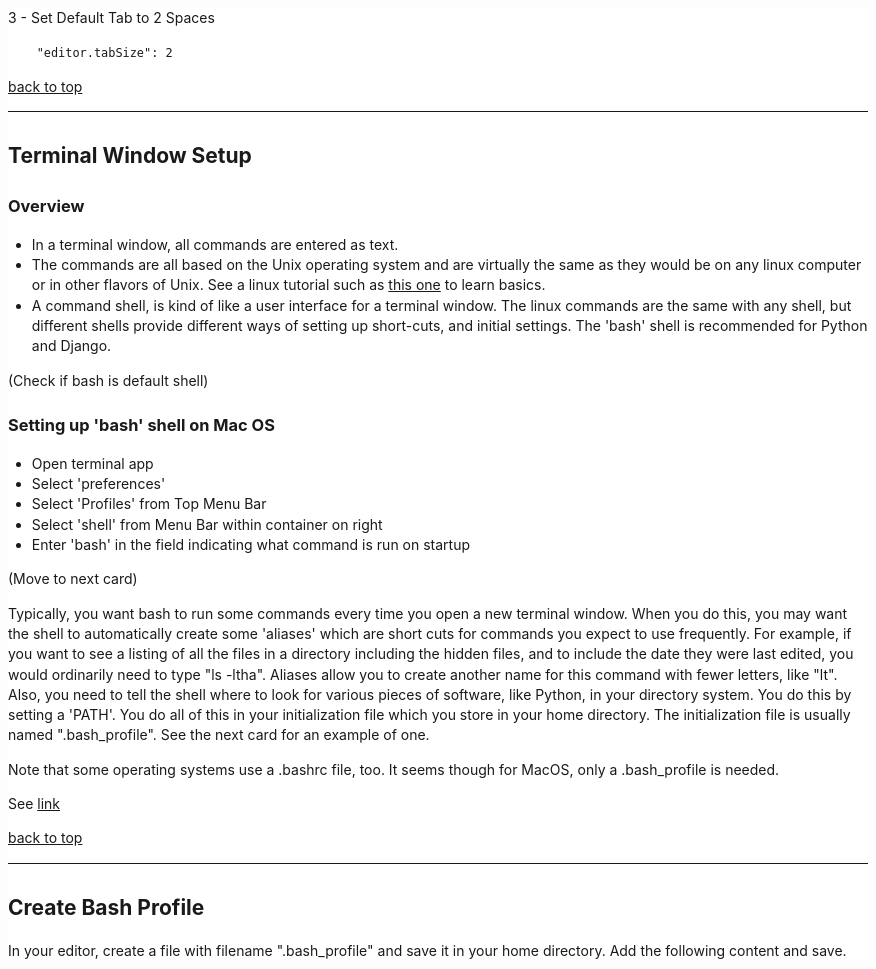 3 - Set Default Tab to 2 Spaces
        
        "editor.tabSize": 2

[back to top](#top)


---


<h2 id="anchors-terminal-window">Terminal Window Setup</h2>

### Overview

* In a terminal window, all commands are entered as text.
* The commands are all based on the Unix operating system and are virtually the same as they would be on any linux computer or in other flavors of Unix. See a linux tutorial such as [this one](http://www.ee.surrey.ac.uk/Teaching/Unix/) to learn basics.
* A command shell, is kind of like a user interface for a terminal window. The linux commands are the same with any shell, but different shells provide different ways of setting up short-cuts, and initial settings. The 'bash' shell is recommended for Python and Django.

(Check if bash is default shell)

### Setting up 'bash' shell on Mac OS

* Open terminal app
* Select 'preferences'
* Select 'Profiles' from Top Menu Bar
* Select 'shell' from Menu Bar within container on right
* Enter 'bash' in the field indicating what command is run on startup

(Move to next card)

Typically, you want bash to run some commands every time you open a new terminal window. When you do this, you may want the shell to automatically create some 'aliases' which are short cuts for commands you expect to use frequently. For example, if you want to see a listing of all the files in a directory including the hidden files, and to include the date they were last edited, you would ordinarily need to type "ls -ltha". Aliases allow you to create another name for this command with fewer letters, like "lt". Also, you need to tell the shell where to look for various pieces of software, like Python, in your directory system. You do this by setting a 'PATH'. You do all of this in your initialization file which you store in your home directory. The initialization file is usually named ".bash_profile". See the next card for an example of one.

Note that some operating systems use a .bashrc file, too. It seems though for MacOS, only a .bash_profile is needed.

See [link](http://www.joshstaiger.org/archives/2005/07/bash_profile_vs.html)

[back to top](#top)

---

<h2 id="anchors-create-bash-profile">Create Bash Profile</h2>

In your editor, create a file with filename ".bash_profile" and save it in your home directory. Add the following content and save.
